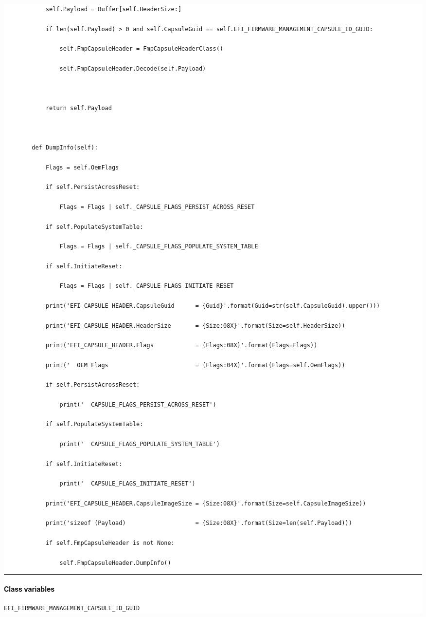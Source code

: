                 self.Payload = Buffer[self.HeaderSize:]

                if len(self.Payload) > 0 and self.CapsuleGuid == self.EFI_FIRMWARE_MANAGEMENT_CAPSULE_ID_GUID:

                    self.FmpCapsuleHeader = FmpCapsuleHeaderClass()

                    self.FmpCapsuleHeader.Decode(self.Payload)

        

                return self.Payload

        

            def DumpInfo(self):

                Flags = self.OemFlags

                if self.PersistAcrossReset:

                    Flags = Flags | self._CAPSULE_FLAGS_PERSIST_ACROSS_RESET

                if self.PopulateSystemTable:

                    Flags = Flags | self._CAPSULE_FLAGS_POPULATE_SYSTEM_TABLE

                if self.InitiateReset:

                    Flags = Flags | self._CAPSULE_FLAGS_INITIATE_RESET

                print('EFI_CAPSULE_HEADER.CapsuleGuid      = {Guid}'.format(Guid=str(self.CapsuleGuid).upper()))

                print('EFI_CAPSULE_HEADER.HeaderSize       = {Size:08X}'.format(Size=self.HeaderSize))

                print('EFI_CAPSULE_HEADER.Flags            = {Flags:08X}'.format(Flags=Flags))

                print('  OEM Flags                         = {Flags:04X}'.format(Flags=self.OemFlags))

                if self.PersistAcrossReset:

                    print('  CAPSULE_FLAGS_PERSIST_ACROSS_RESET')

                if self.PopulateSystemTable:

                    print('  CAPSULE_FLAGS_POPULATE_SYSTEM_TABLE')

                if self.InitiateReset:

                    print('  CAPSULE_FLAGS_INITIATE_RESET')

                print('EFI_CAPSULE_HEADER.CapsuleImageSize = {Size:08X}'.format(Size=self.CapsuleImageSize))

                print('sizeof (Payload)                    = {Size:08X}'.format(Size=len(self.Payload)))

                if self.FmpCapsuleHeader is not None:

                    self.FmpCapsuleHeader.DumpInfo()

------

#### Class variables

```python3
EFI_FIRMWARE_MANAGEMENT_CAPSULE_ID_GUID
```
